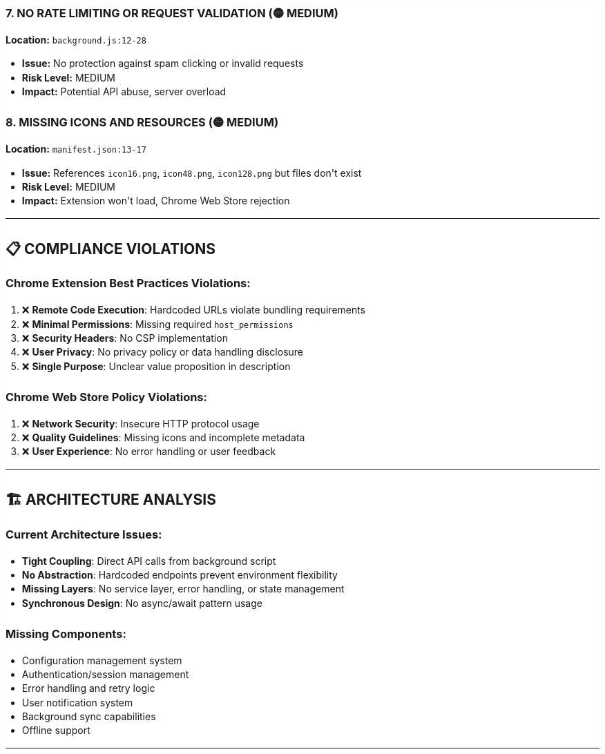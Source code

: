 ### 7. **NO RATE LIMITING OR REQUEST VALIDATION** (🟡 MEDIUM)
**Location:** `background.js:12-28`
- **Issue:** No protection against spam clicking or invalid requests
- **Risk Level:** MEDIUM
- **Impact:** Potential API abuse, server overload

### 8. **MISSING ICONS AND RESOURCES** (🟡 MEDIUM)
**Location:** `manifest.json:13-17`
- **Issue:** References `icon16.png`, `icon48.png`, `icon128.png` but files don't exist
- **Risk Level:** MEDIUM
- **Impact:** Extension won't load, Chrome Web Store rejection

---

## 📋 COMPLIANCE VIOLATIONS

### Chrome Extension Best Practices Violations:
1. ❌ **Remote Code Execution**: Hardcoded URLs violate bundling requirements
2. ❌ **Minimal Permissions**: Missing required `host_permissions`
3. ❌ **Security Headers**: No CSP implementation
4. ❌ **User Privacy**: No privacy policy or data handling disclosure
5. ❌ **Single Purpose**: Unclear value proposition in description

### Chrome Web Store Policy Violations:
1. ❌ **Network Security**: Insecure HTTP protocol usage
2. ❌ **Quality Guidelines**: Missing icons and incomplete metadata
3. ❌ **User Experience**: No error handling or user feedback

---

## 🏗️ ARCHITECTURE ANALYSIS

### Current Architecture Issues:
- **Tight Coupling**: Direct API calls from background script
- **No Abstraction**: Hardcoded endpoints prevent environment flexibility
- **Missing Layers**: No service layer, error handling, or state management
- **Synchronous Design**: No async/await pattern usage

### Missing Components:
- Configuration management system
- Authentication/session management
- Error handling and retry logic
- User notification system
- Background sync capabilities
- Offline support

---
